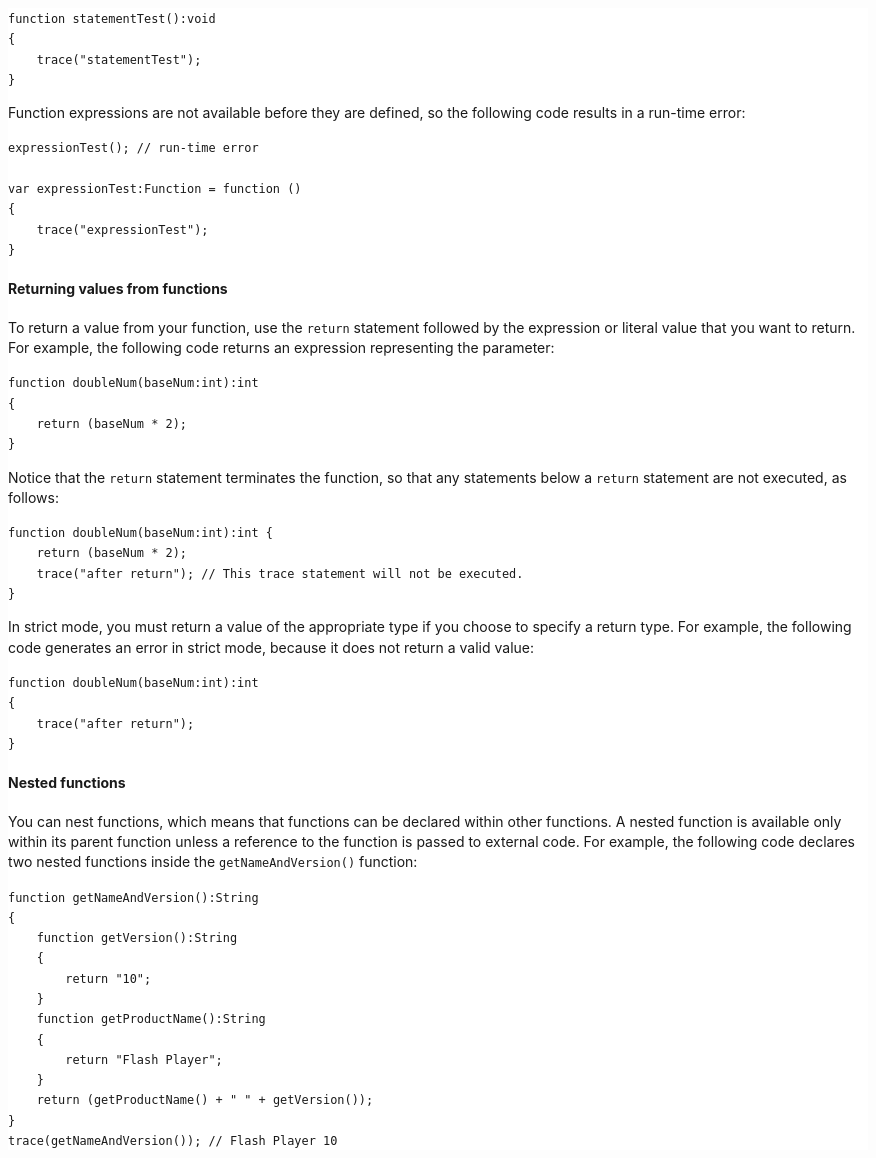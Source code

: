     function statementTest():void
    {
        trace("statementTest");
    }

Function expressions are not available before they are defined, so the following
code results in a run-time error:

    expressionTest(); // run-time error

    var expressionTest:Function = function ()
    {
        trace("expressionTest");
    }

#### Returning values from functions

To return a value from your function, use the `return` statement followed by the
expression or literal value that you want to return. For example, the following
code returns an expression representing the parameter:

    function doubleNum(baseNum:int):int
    {
        return (baseNum * 2);
    }

Notice that the `return` statement terminates the function, so that any
statements below a `return` statement are not executed, as follows:

    function doubleNum(baseNum:int):int {
        return (baseNum * 2);
        trace("after return"); // This trace statement will not be executed.
    }

In strict mode, you must return a value of the appropriate type if you choose to
specify a return type. For example, the following code generates an error in
strict mode, because it does not return a valid value:

    function doubleNum(baseNum:int):int
    {
        trace("after return");
    }

#### Nested functions

You can nest functions, which means that functions can be declared within other
functions. A nested function is available only within its parent function unless
a reference to the function is passed to external code. For example, the
following code declares two nested functions inside the `getNameAndVersion()`
function:

    function getNameAndVersion():String
    {
        function getVersion():String
        {
            return "10";
        }
        function getProductName():String
        {
            return "Flash Player";
        }
        return (getProductName() + " " + getVersion());
    }
    trace(getNameAndVersion()); // Flash Player 10
